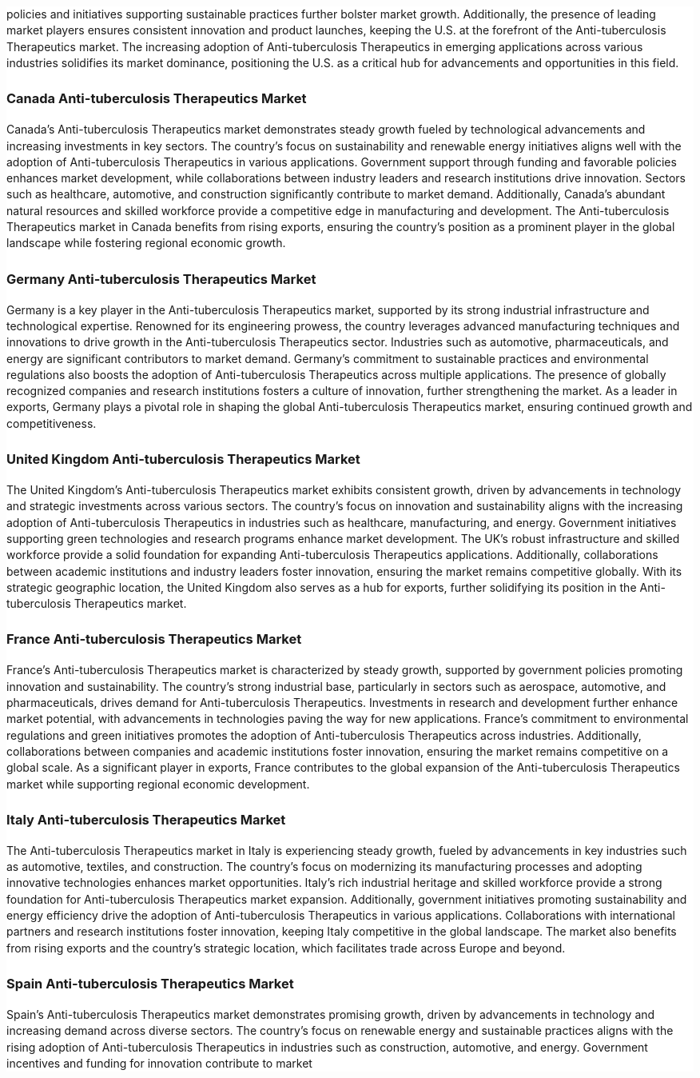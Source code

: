 policies and initiatives supporting sustainable practices further bolster market growth. Additionally, the presence of leading market players ensures consistent innovation and product launches, keeping the U.S. at the forefront of the Anti-tuberculosis Therapeutics market. The increasing adoption of Anti-tuberculosis Therapeutics in emerging applications across various industries solidifies its market dominance, positioning the U.S. as a critical hub for advancements and opportunities in this field.</p><h3>Canada Anti-tuberculosis Therapeutics Market</h3><p>Canada&rsquo;s Anti-tuberculosis Therapeutics market demonstrates steady growth fueled by technological advancements and increasing investments in key sectors. The country&rsquo;s focus on sustainability and renewable energy initiatives aligns well with the adoption of Anti-tuberculosis Therapeutics in various applications. Government support through funding and favorable policies enhances market development, while collaborations between industry leaders and research institutions drive innovation. Sectors such as healthcare, automotive, and construction significantly contribute to market demand. Additionally, Canada&rsquo;s abundant natural resources and skilled workforce provide a competitive edge in manufacturing and development. The Anti-tuberculosis Therapeutics market in Canada benefits from rising exports, ensuring the country&rsquo;s position as a prominent player in the global landscape while fostering regional economic growth.</p><h3>Germany Anti-tuberculosis Therapeutics Market</h3><p>Germany is a key player in the Anti-tuberculosis Therapeutics market, supported by its strong industrial infrastructure and technological expertise. Renowned for its engineering prowess, the country leverages advanced manufacturing techniques and innovations to drive growth in the Anti-tuberculosis Therapeutics sector. Industries such as automotive, pharmaceuticals, and energy are significant contributors to market demand. Germany&rsquo;s commitment to sustainable practices and environmental regulations also boosts the adoption of Anti-tuberculosis Therapeutics across multiple applications. The presence of globally recognized companies and research institutions fosters a culture of innovation, further strengthening the market. As a leader in exports, Germany plays a pivotal role in shaping the global Anti-tuberculosis Therapeutics market, ensuring continued growth and competitiveness.</p><h3>United Kingdom Anti-tuberculosis Therapeutics Market</h3><p>The United Kingdom&rsquo;s Anti-tuberculosis Therapeutics market exhibits consistent growth, driven by advancements in technology and strategic investments across various sectors. The country&rsquo;s focus on innovation and sustainability aligns with the increasing adoption of Anti-tuberculosis Therapeutics in industries such as healthcare, manufacturing, and energy. Government initiatives supporting green technologies and research programs enhance market development. The UK&rsquo;s robust infrastructure and skilled workforce provide a solid foundation for expanding Anti-tuberculosis Therapeutics applications. Additionally, collaborations between academic institutions and industry leaders foster innovation, ensuring the market remains competitive globally. With its strategic geographic location, the United Kingdom also serves as a hub for exports, further solidifying its position in the Anti-tuberculosis Therapeutics market.</p><h3>France Anti-tuberculosis Therapeutics Market</h3><p>France&rsquo;s Anti-tuberculosis Therapeutics market is characterized by steady growth, supported by government policies promoting innovation and sustainability. The country&rsquo;s strong industrial base, particularly in sectors such as aerospace, automotive, and pharmaceuticals, drives demand for Anti-tuberculosis Therapeutics. Investments in research and development further enhance market potential, with advancements in technologies paving the way for new applications. France&rsquo;s commitment to environmental regulations and green initiatives promotes the adoption of Anti-tuberculosis Therapeutics across industries. Additionally, collaborations between companies and academic institutions foster innovation, ensuring the market remains competitive on a global scale. As a significant player in exports, France contributes to the global expansion of the Anti-tuberculosis Therapeutics market while supporting regional economic development.</p><h3>Italy Anti-tuberculosis Therapeutics Market</h3><p>The Anti-tuberculosis Therapeutics market in Italy is experiencing steady growth, fueled by advancements in key industries such as automotive, textiles, and construction. The country&rsquo;s focus on modernizing its manufacturing processes and adopting innovative technologies enhances market opportunities. Italy&rsquo;s rich industrial heritage and skilled workforce provide a strong foundation for Anti-tuberculosis Therapeutics market expansion. Additionally, government initiatives promoting sustainability and energy efficiency drive the adoption of Anti-tuberculosis Therapeutics in various applications. Collaborations with international partners and research institutions foster innovation, keeping Italy competitive in the global landscape. The market also benefits from rising exports and the country&rsquo;s strategic location, which facilitates trade across Europe and beyond.</p><h3>Spain Anti-tuberculosis Therapeutics Market</h3><p>Spain&rsquo;s Anti-tuberculosis Therapeutics market demonstrates promising growth, driven by advancements in technology and increasing demand across diverse sectors. The country&rsquo;s focus on renewable energy and sustainable practices aligns with the rising adoption of Anti-tuberculosis Therapeutics in industries such as construction, automotive, and energy. Government incentives and funding for innovation contribute to market